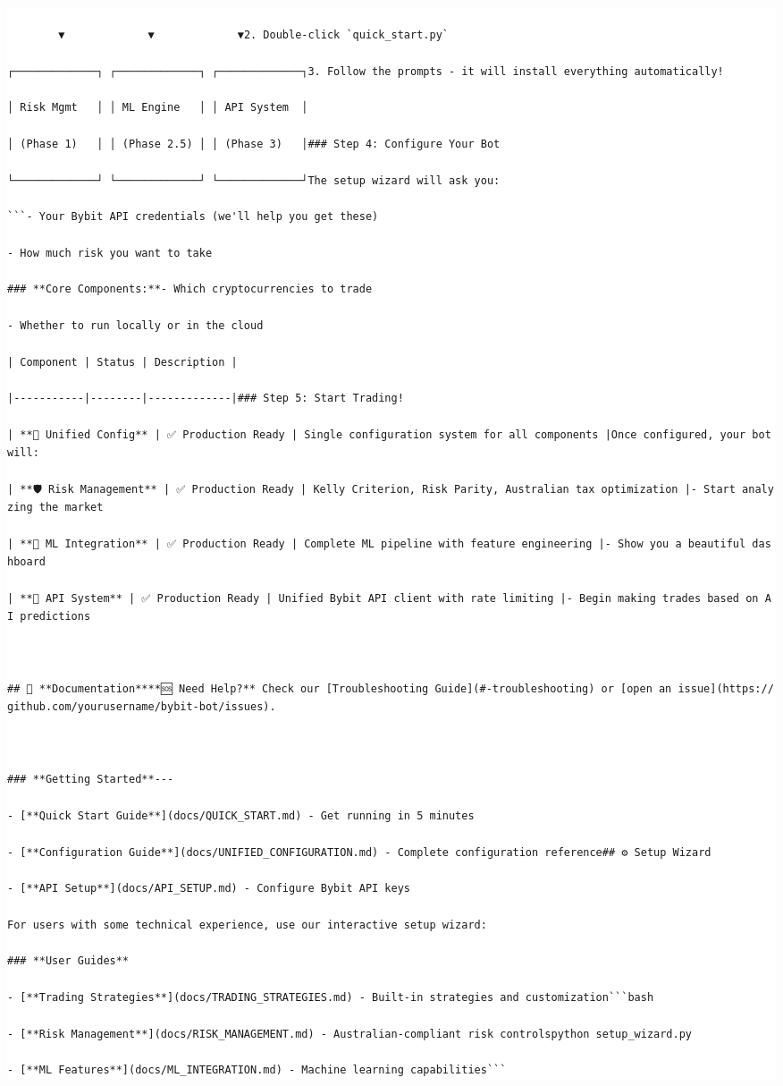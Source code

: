 ```

        ▼             ▼             ▼2. Double-click `quick_start.py`

┌─────────────┐ ┌─────────────┐ ┌─────────────┐3. Follow the prompts - it will install everything automatically!

│ Risk Mgmt   │ │ ML Engine   │ │ API System  │

│ (Phase 1)   │ │ (Phase 2.5) │ │ (Phase 3)   │### Step 4: Configure Your Bot

└─────────────┘ └─────────────┘ └─────────────┘The setup wizard will ask you:

```- Your Bybit API credentials (we'll help you get these)

- How much risk you want to take

### **Core Components:**- Which cryptocurrencies to trade

- Whether to run locally or in the cloud

| Component | Status | Description |

|-----------|--------|-------------|### Step 5: Start Trading!

| **🎯 Unified Config** | ✅ Production Ready | Single configuration system for all components |Once configured, your bot will:

| **🛡️ Risk Management** | ✅ Production Ready | Kelly Criterion, Risk Parity, Australian tax optimization |- Start analyzing the market

| **🤖 ML Integration** | ✅ Production Ready | Complete ML pipeline with feature engineering |- Show you a beautiful dashboard

| **🔌 API System** | ✅ Production Ready | Unified Bybit API client with rate limiting |- Begin making trades based on AI predictions



## 📖 **Documentation****🆘 Need Help?** Check our [Troubleshooting Guide](#-troubleshooting) or [open an issue](https://github.com/yourusername/bybit-bot/issues).



### **Getting Started**---

- [**Quick Start Guide**](docs/QUICK_START.md) - Get running in 5 minutes

- [**Configuration Guide**](docs/UNIFIED_CONFIGURATION.md) - Complete configuration reference## ⚙️ Setup Wizard

- [**API Setup**](docs/API_SETUP.md) - Configure Bybit API keys

For users with some technical experience, use our interactive setup wizard:

### **User Guides**

- [**Trading Strategies**](docs/TRADING_STRATEGIES.md) - Built-in strategies and customization```bash

- [**Risk Management**](docs/RISK_MANAGEMENT.md) - Australian-compliant risk controlspython setup_wizard.py

- [**ML Features**](docs/ML_INTEGRATION.md) - Machine learning capabilities```
```